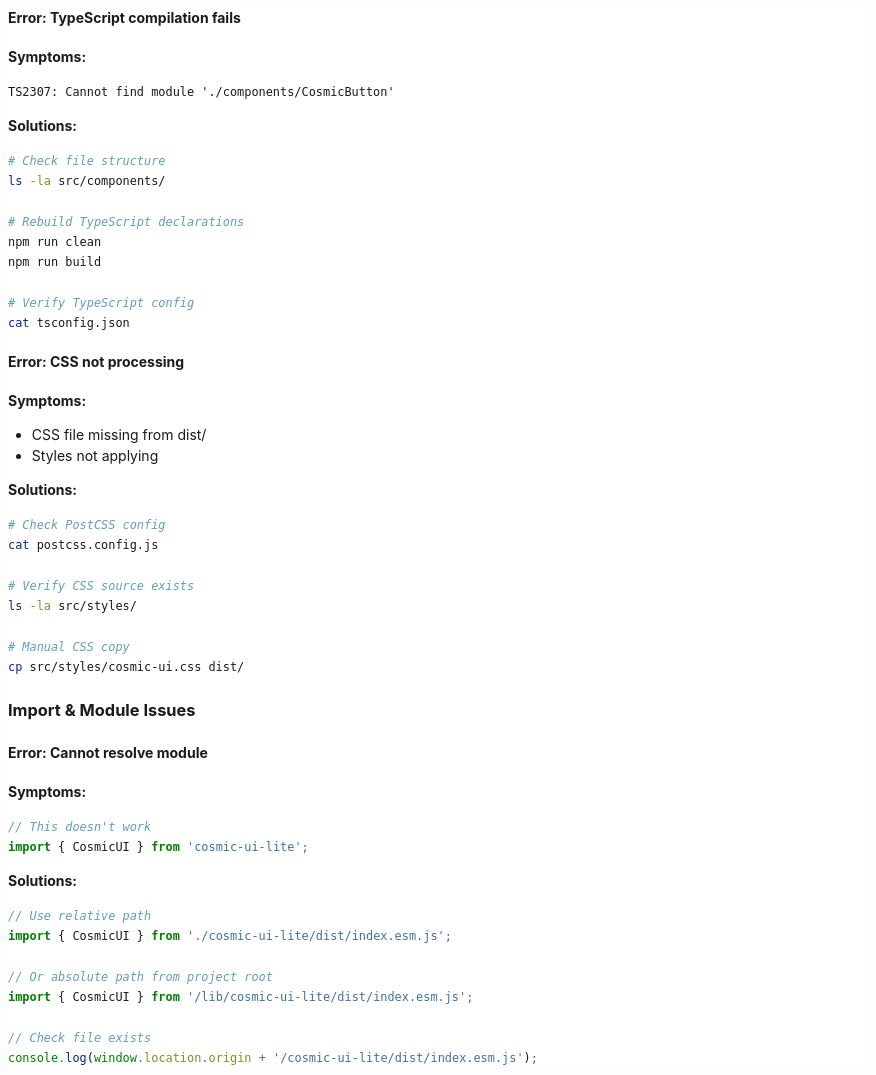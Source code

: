 #### Error: TypeScript compilation fails

**Symptoms:**
```
TS2307: Cannot find module './components/CosmicButton'
```

**Solutions:**
```bash
# Check file structure
ls -la src/components/

# Rebuild TypeScript declarations
npm run clean
npm run build

# Verify TypeScript config
cat tsconfig.json
```

#### Error: CSS not processing

**Symptoms:**
- CSS file missing from dist/
- Styles not applying

**Solutions:**
```bash
# Check PostCSS config
cat postcss.config.js

# Verify CSS source exists
ls -la src/styles/

# Manual CSS copy
cp src/styles/cosmic-ui.css dist/
```

### Import & Module Issues

#### Error: Cannot resolve module

**Symptoms:**
```javascript
// This doesn't work
import { CosmicUI } from 'cosmic-ui-lite';
```

**Solutions:**
```javascript
// Use relative path
import { CosmicUI } from './cosmic-ui-lite/dist/index.esm.js';

// Or absolute path from project root
import { CosmicUI } from '/lib/cosmic-ui-lite/dist/index.esm.js';

// Check file exists
console.log(window.location.origin + '/cosmic-ui-lite/dist/index.esm.js');
```
